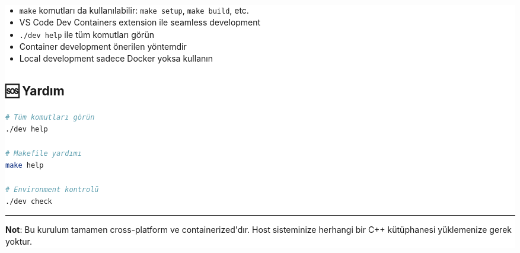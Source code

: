 - `make` komutları da kullanılabilir: `make setup`, `make build`, etc.
- VS Code Dev Containers extension ile seamless development
- `./dev help` ile tüm komutları görün
- Container development önerilen yöntemdir
- Local development sadece Docker yoksa kullanın

## 🆘 Yardım

```bash
# Tüm komutları görün
./dev help

# Makefile yardımı
make help

# Environment kontrolü
./dev check
```

---

**Not**: Bu kurulum tamamen cross-platform ve containerized'dır. Host sisteminize herhangi bir C++ kütüphanesi yüklemenize gerek yoktur.
